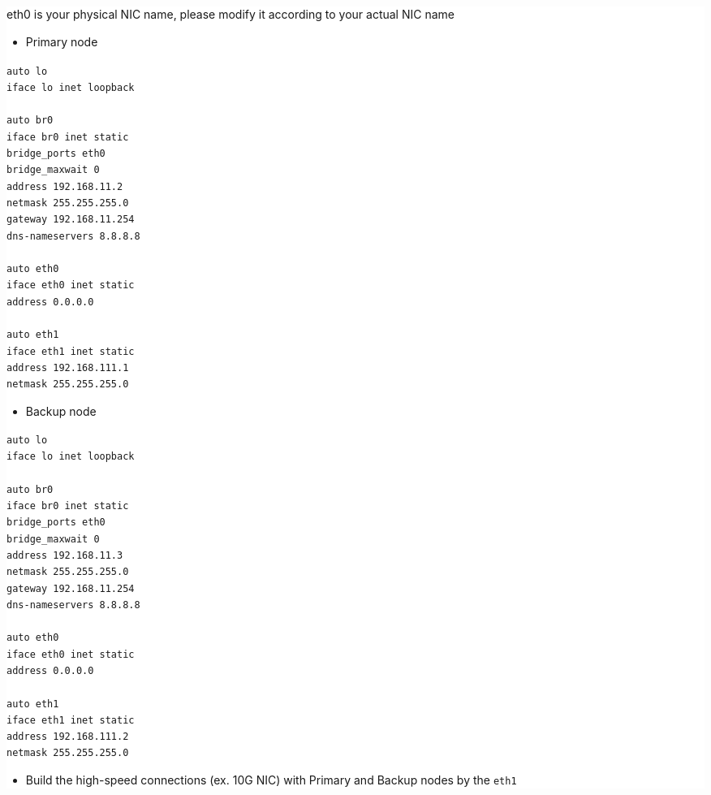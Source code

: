 
eth0 is your physical NIC name, please modify it according to your actual NIC name


- Primary node

```
auto lo
iface lo inet loopback

auto br0
iface br0 inet static
bridge_ports eth0
bridge_maxwait 0
address 192.168.11.2
netmask 255.255.255.0
gateway 192.168.11.254
dns-nameservers 8.8.8.8

auto eth0
iface eth0 inet static
address 0.0.0.0

auto eth1
iface eth1 inet static
address 192.168.111.1
netmask 255.255.255.0
```

- Backup node
```
auto lo
iface lo inet loopback

auto br0
iface br0 inet static
bridge_ports eth0
bridge_maxwait 0
address 192.168.11.3
netmask 255.255.255.0
gateway 192.168.11.254
dns-nameservers 8.8.8.8

auto eth0
iface eth0 inet static
address 0.0.0.0

auto eth1
iface eth1 inet static
address 192.168.111.2
netmask 255.255.255.0 
```

- Build the high-speed connections (ex. 10G NIC) with Primary and Backup nodes by the `eth1`
